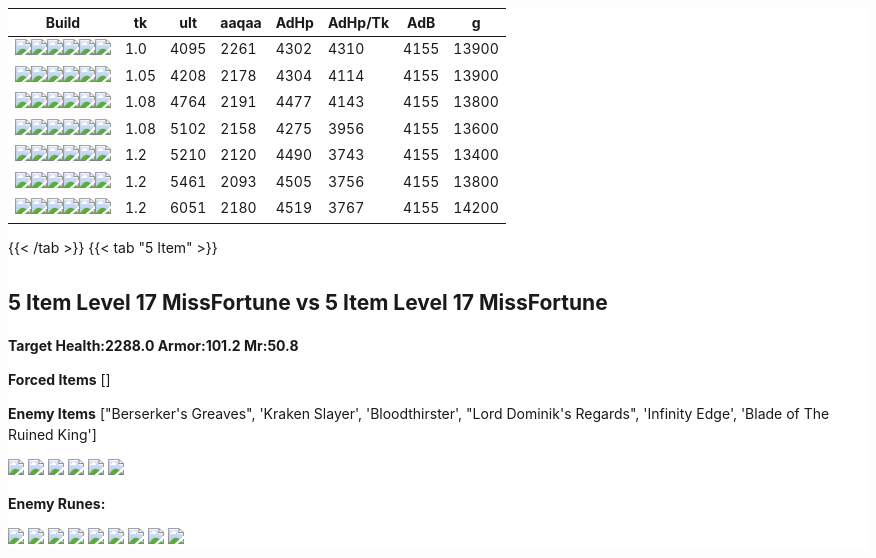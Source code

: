 



 Build |tk|ult|aaqaa|AdHp|AdHp/Tk|AdB|g
-|-|-|-|-|-|-|-
![](/item/6676.png)![](/item/3033.png)![](/item/3153.png)![](/item/6672.png)![](/item/1001.png)![](/item/1038.png)|1.0|4095|2261|4302|4310|4155|13900
![](/item/6676.png)![](/item/3033.png)![](/item/3153.png)![](/item/3095.png)![](/item/1001.png)![](/item/1038.png)|1.05|4208|2178|4304|4114|4155|13900
![](/item/3033.png)![](/item/6672.png)![](/item/3072.png)![](/item/6676.png)![](/item/1001.png)![](/item/1038.png)|1.08|4764|2191|4477|4143|4155|13800
![](/item/3033.png)![](/item/6675.png)![](/item/6676.png)![](/item/6672.png)![](/item/1001.png)![](/item/1053.png)|1.08|5102|2158|4275|3956|4155|13600
![](/item/6676.png)![](/item/3033.png)![](/item/6695.png)![](/item/3072.png)![](/item/1001.png)![](/item/1038.png)|1.2|5210|2120|4490|3743|4155|13400
![](/item/6676.png)![](/item/3033.png)![](/item/3072.png)![](/item/6696.png)![](/item/1001.png)![](/item/1038.png)|1.2|5461|2093|4505|3756|4155|13800
![](/item/3033.png)![](/item/6675.png)![](/item/3072.png)![](/item/6676.png)![](/item/1001.png)![](/item/1038.png)|1.2|6051|2180|4519|3767|4155|14200
{{< /tab >}}
{{< tab "5 Item" >}}
## 5 Item Level 17 MissFortune vs 5 Item Level 17 MissFortune

**Target Health:2288.0 Armor:101.2 Mr:50.8**


**Forced Items** []








**Enemy Items** ["Berserker's Greaves", 'Kraken Slayer', 'Bloodthirster', "Lord Dominik's Regards", 'Infinity Edge', 'Blade of The Ruined King']





![](/item/3006.png)
![](/item/6672.png)
![](/item/3072.png)
![](/item/3036.png)
![](/item/3031.png)
![](/item/3153.png)



**Enemy Runes:**





![](/Styles/Precision/PressTheAttack/PressTheAttack.png)
![](/Styles/Precision/Overheal.png)
![](/Styles/Precision/LegendAlacrity/LegendAlacrity.png)
![](/Styles/Precision/CutDown/CutDown.png)
![](/Styles/Sorcery/AbsoluteFocus/AbsoluteFocus.png)
![](/Styles/Sorcery/GatheringStorm/GatheringStorm.png)
![](/StatMods/StatModsAdaptiveForceIcon.png)
![](/StatMods/StatModsAdaptiveForceIcon.png)
![](/StatMods/StatModsArmorIcon.png)
